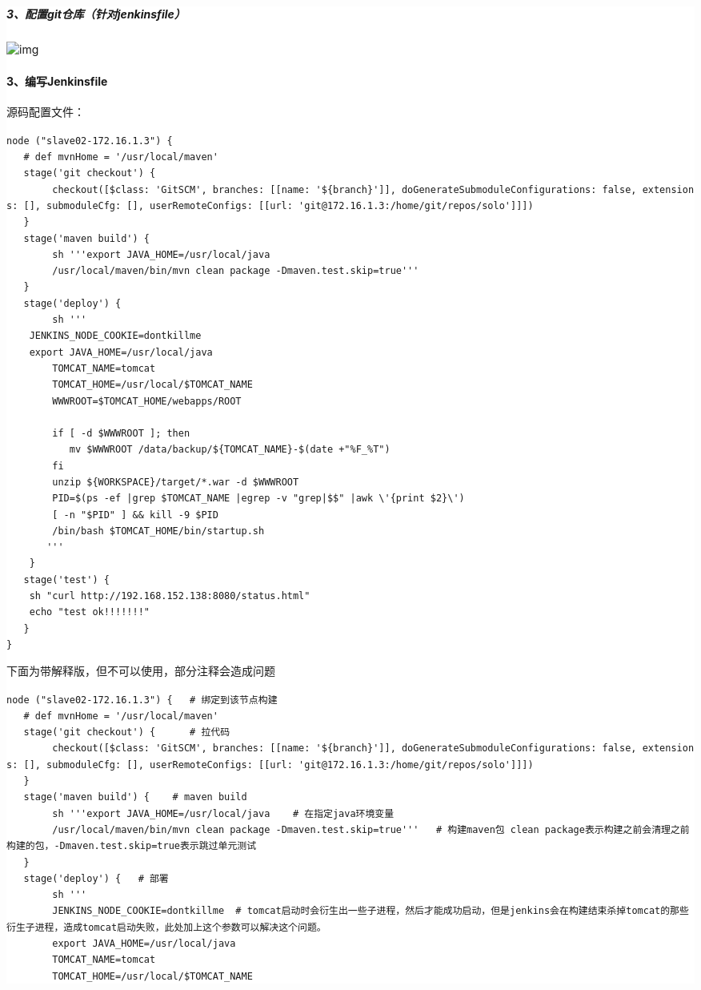 ##### 3、配置git仓库（针对jenkinsfile）

![img](https://zhangtq-blog.oss-cn-hangzhou.aliyuncs.com/content_picture/1235834-20180905184651748-234872141-1581427002305.png)

#### 3、编写Jenkinsfile

源码配置文件：

```shell
node ("slave02-172.16.1.3") {
   # def mvnHome = '/usr/local/maven'
   stage('git checkout') {
        checkout([$class: 'GitSCM', branches: [[name: '${branch}']], doGenerateSubmoduleConfigurations: false, extensions: [], submoduleCfg: [], userRemoteConfigs: [[url: 'git@172.16.1.3:/home/git/repos/solo']]])
   }
   stage('maven build') {
        sh '''export JAVA_HOME=/usr/local/java
        /usr/local/maven/bin/mvn clean package -Dmaven.test.skip=true'''
   }
   stage('deploy') {
        sh '''
    JENKINS_NODE_COOKIE=dontkillme
    export JAVA_HOME=/usr/local/java
        TOMCAT_NAME=tomcat
        TOMCAT_HOME=/usr/local/$TOMCAT_NAME
        WWWROOT=$TOMCAT_HOME/webapps/ROOT

        if [ -d $WWWROOT ]; then
           mv $WWWROOT /data/backup/${TOMCAT_NAME}-$(date +"%F_%T")
        fi
        unzip ${WORKSPACE}/target/*.war -d $WWWROOT
        PID=$(ps -ef |grep $TOMCAT_NAME |egrep -v "grep|$$" |awk \'{print $2}\')
        [ -n "$PID" ] && kill -9 $PID
        /bin/bash $TOMCAT_HOME/bin/startup.sh
       '''
    }
   stage('test') {
    sh "curl http://192.168.152.138:8080/status.html"
    echo "test ok!!!!!!!"
   }
}
```

下面为带解释版，但不可以使用，部分注释会造成问题

```shell
node ("slave02-172.16.1.3") {   # 绑定到该节点构建
   # def mvnHome = '/usr/local/maven'
   stage('git checkout') {      # 拉代码
        checkout([$class: 'GitSCM', branches: [[name: '${branch}']], doGenerateSubmoduleConfigurations: false, extensions: [], submoduleCfg: [], userRemoteConfigs: [[url: 'git@172.16.1.3:/home/git/repos/solo']]])
   }
   stage('maven build') {    # maven build
        sh '''export JAVA_HOME=/usr/local/java    # 在指定java环境变量
        /usr/local/maven/bin/mvn clean package -Dmaven.test.skip=true'''   # 构建maven包 clean package表示构建之前会清理之前构建的包，-Dmaven.test.skip=true表示跳过单元测试
   }
   stage('deploy') {   # 部署
        sh '''
        JENKINS_NODE_COOKIE=dontkillme  # tomcat启动时会衍生出一些子进程，然后才能成功启动，但是jenkins会在构建结束杀掉tomcat的那些衍生子进程，造成tomcat启动失败，此处加上这个参数可以解决这个问题。
        export JAVA_HOME=/usr/local/java
        TOMCAT_NAME=tomcat
        TOMCAT_HOME=/usr/local/$TOMCAT_NAME
```